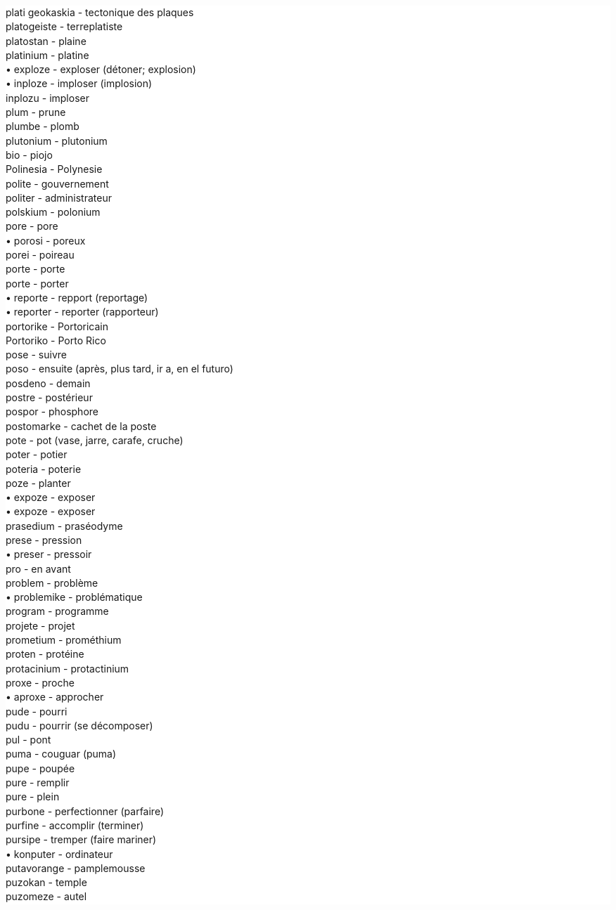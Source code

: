 plati geokaskia - tectonique des plaques  
platogeiste - terreplatiste  
platostan - plaine  
platinium - platine  
• exploze - exploser (détoner; explosion)  
• inploze - imploser (implosion)  
inplozu - imploser  
plum - prune  
plumbe - plomb  
plutonium - plutonium  
bio - piojo  
Polinesia - Polynesie  
polite - gouvernement  
politer - administrateur  
polskium - polonium  
pore - pore  
• porosi - poreux  
porei - poireau  
porte - porte  
porte - porter  
• reporte - repport (reportage)  
• reporter - reporter (rapporteur)  
portorike - Portoricain  
Portoriko - Porto Rico  
pose - suivre  
poso - ensuite (après, plus tard, ir a, en el futuro)  
posdeno - demain  
postre - postérieur  
pospor - phosphore  
postomarke - cachet de la poste  
pote - pot (vase, jarre, carafe, cruche)  
poter - potier  
poteria - poterie  
poze - planter  
• expoze - exposer  
• expoze - exposer  
prasedium - praséodyme  
prese - pression  
• preser - pressoir  
pro - en avant  
problem - problème  
• problemike - problématique  
program - programme  
projete - projet  
prometium - prométhium  
proten - protéine  
protacinium - protactinium  
proxe - proche  
• aproxe - approcher  
pude - pourri  
pudu - pourrir (se décomposer)  
pul - pont  
puma - couguar (puma)  
pupe - poupée  
pure - remplir  
pure - plein  
purbone - perfectionner (parfaire)  
purfine - accomplir (terminer)  
pursipe - tremper (faire mariner)  
• konputer - ordinateur  
putavorange - pamplemousse  
puzokan - temple  
puzomeze - autel  
